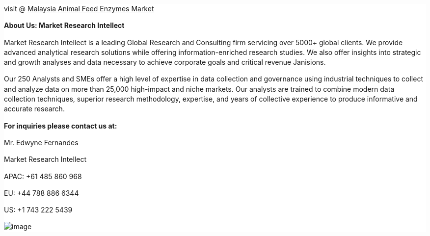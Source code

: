 visit&nbsp;@</strong>&nbsp;</span><span class="font-[700]"><a href="https://www.marketresearchintellect.com/product/global-malaysia-animal-feed-enzymes-market-size-and-forecast/?utm_source=Linkedin&utm_medium=828" target="_blank" data-tracking-control-name="article-ssr-frontend-pulse_little-text-block" data-tracking-will-navigate="" data-test-link="">Malaysia Animal Feed Enzymes Market</a></span></p><p><strong><span class="font-[700]">About Us: Market Research Intellect</span></strong></p><p><span class="">Market Research Intellect is a leading Global Research and Consulting firm servicing over 5000+ global clients. We provide advanced analytical research solutions while offering information-enriched research studies.&nbsp;</span>We also offer insights into strategic and growth analyses and data necessary to achieve corporate goals and critical revenue Janisions.</p><p><span class="">Our 250 Analysts and SMEs offer a high level of expertise in data collection and governance using industrial techniques to collect and analyze data on more than 25,000 high-impact and niche markets. Our analysts are trained to combine modern data collection techniques, superior research methodology, expertise, and years of collective experience to produce informative and accurate research.</span></p><p><strong>For inquiries please contact us at:</strong></p><p>Mr. Edwyne Fernandes</p><p>Market Research Intellect</p><p>APAC: +61 485 860 968</p><p>EU: +44 788 886 6344</p><p>US: +1 743 222 5439</p>
![image](https://github.com/user-attachments/assets/95a36549-aec3-442b-8ff7-82637579169b)
